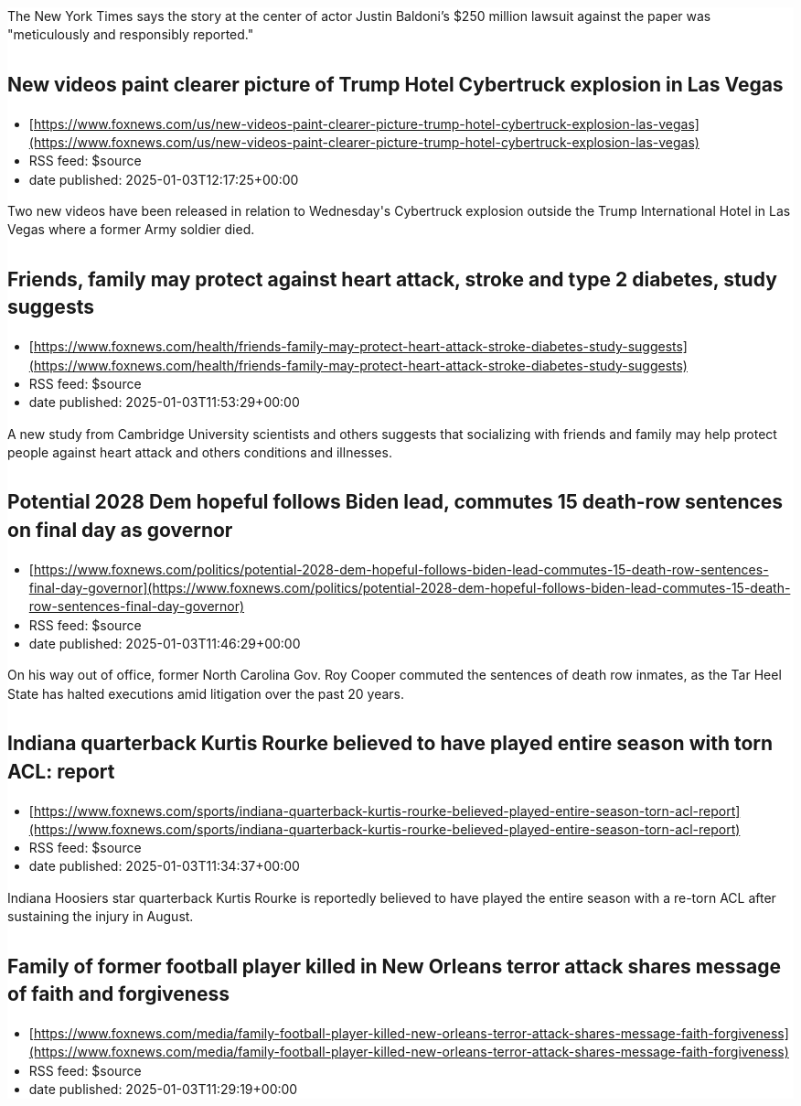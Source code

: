 The New York Times says the story at the center of actor Justin Baldoni’s $250 million lawsuit against the paper was &quot;meticulously and responsibly reported.&quot;

## New videos paint clearer picture of Trump Hotel Cybertruck explosion in Las Vegas
 - [https://www.foxnews.com/us/new-videos-paint-clearer-picture-trump-hotel-cybertruck-explosion-las-vegas](https://www.foxnews.com/us/new-videos-paint-clearer-picture-trump-hotel-cybertruck-explosion-las-vegas)
 - RSS feed: $source
 - date published: 2025-01-03T12:17:25+00:00

Two new videos have been released in relation to Wednesday&apos;s Cybertruck explosion outside the Trump International Hotel in Las Vegas where a former Army soldier died.

## Friends, family may protect against heart attack, stroke and type 2 diabetes, study suggests
 - [https://www.foxnews.com/health/friends-family-may-protect-heart-attack-stroke-diabetes-study-suggests](https://www.foxnews.com/health/friends-family-may-protect-heart-attack-stroke-diabetes-study-suggests)
 - RSS feed: $source
 - date published: 2025-01-03T11:53:29+00:00

A new study from Cambridge University scientists and others suggests that socializing with friends and family may help protect people against heart attack and others conditions and illnesses.

## Potential 2028 Dem hopeful follows Biden lead, commutes 15 death-row sentences on final day as governor
 - [https://www.foxnews.com/politics/potential-2028-dem-hopeful-follows-biden-lead-commutes-15-death-row-sentences-final-day-governor](https://www.foxnews.com/politics/potential-2028-dem-hopeful-follows-biden-lead-commutes-15-death-row-sentences-final-day-governor)
 - RSS feed: $source
 - date published: 2025-01-03T11:46:29+00:00

On his way out of office, former North Carolina Gov. Roy Cooper commuted the sentences of death row inmates, as the Tar Heel State has halted executions amid litigation over the past 20 years.

## Indiana quarterback Kurtis Rourke believed to have played entire season with torn ACL: report
 - [https://www.foxnews.com/sports/indiana-quarterback-kurtis-rourke-believed-played-entire-season-torn-acl-report](https://www.foxnews.com/sports/indiana-quarterback-kurtis-rourke-believed-played-entire-season-torn-acl-report)
 - RSS feed: $source
 - date published: 2025-01-03T11:34:37+00:00

Indiana Hoosiers star quarterback Kurtis Rourke is reportedly believed to have played the entire season with a re-torn ACL after sustaining the injury in August.

## Family of former football player killed in New Orleans terror attack shares message of faith and forgiveness
 - [https://www.foxnews.com/media/family-football-player-killed-new-orleans-terror-attack-shares-message-faith-forgiveness](https://www.foxnews.com/media/family-football-player-killed-new-orleans-terror-attack-shares-message-faith-forgiveness)
 - RSS feed: $source
 - date published: 2025-01-03T11:29:19+00:00
